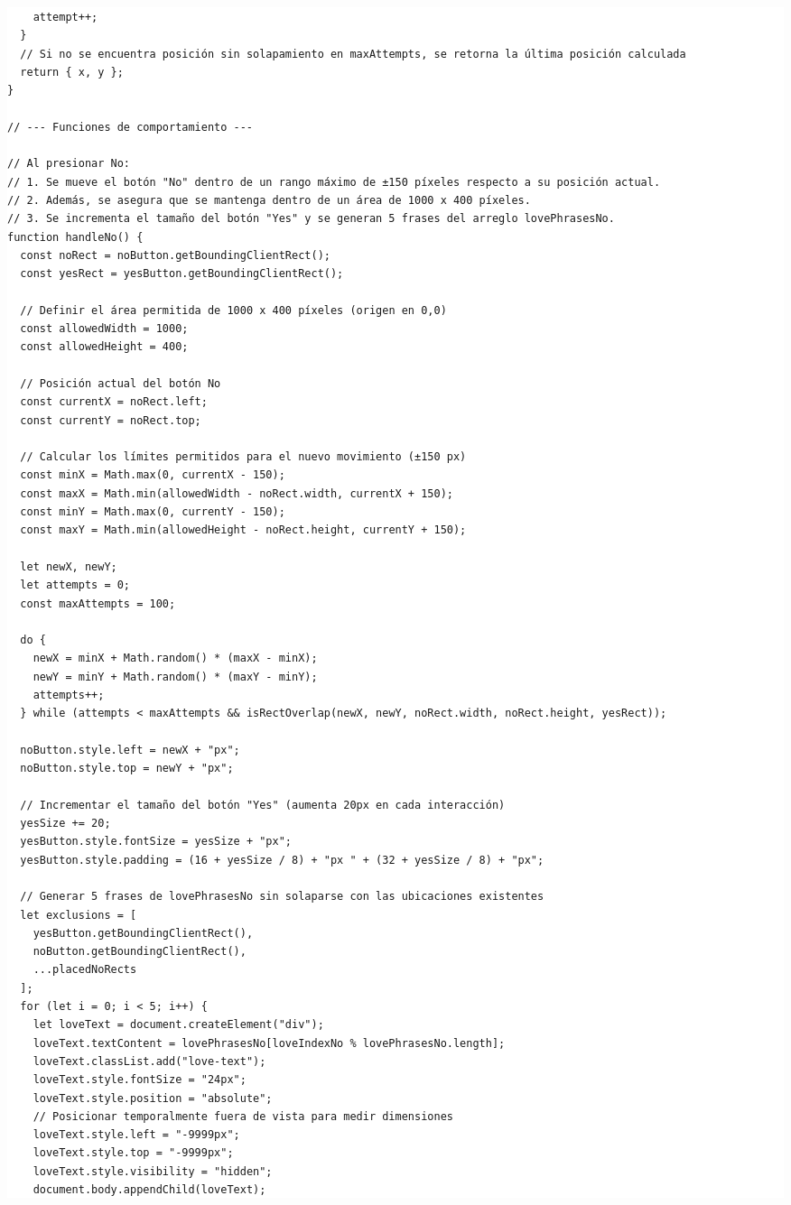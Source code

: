         attempt++;
      }
      // Si no se encuentra posición sin solapamiento en maxAttempts, se retorna la última posición calculada
      return { x, y };
    }

    // --- Funciones de comportamiento ---

    // Al presionar No:
    // 1. Se mueve el botón "No" dentro de un rango máximo de ±150 píxeles respecto a su posición actual.
    // 2. Además, se asegura que se mantenga dentro de un área de 1000 x 400 píxeles.
    // 3. Se incrementa el tamaño del botón "Yes" y se generan 5 frases del arreglo lovePhrasesNo.
    function handleNo() {
      const noRect = noButton.getBoundingClientRect();
      const yesRect = yesButton.getBoundingClientRect();

      // Definir el área permitida de 1000 x 400 píxeles (origen en 0,0)
      const allowedWidth = 1000;
      const allowedHeight = 400;

      // Posición actual del botón No
      const currentX = noRect.left;
      const currentY = noRect.top;

      // Calcular los límites permitidos para el nuevo movimiento (±150 px)
      const minX = Math.max(0, currentX - 150);
      const maxX = Math.min(allowedWidth - noRect.width, currentX + 150);
      const minY = Math.max(0, currentY - 150);
      const maxY = Math.min(allowedHeight - noRect.height, currentY + 150);

      let newX, newY;
      let attempts = 0;
      const maxAttempts = 100;

      do {
        newX = minX + Math.random() * (maxX - minX);
        newY = minY + Math.random() * (maxY - minY);
        attempts++;
      } while (attempts < maxAttempts && isRectOverlap(newX, newY, noRect.width, noRect.height, yesRect));

      noButton.style.left = newX + "px";
      noButton.style.top = newY + "px";

      // Incrementar el tamaño del botón "Yes" (aumenta 20px en cada interacción)
      yesSize += 20;
      yesButton.style.fontSize = yesSize + "px";
      yesButton.style.padding = (16 + yesSize / 8) + "px " + (32 + yesSize / 8) + "px";

      // Generar 5 frases de lovePhrasesNo sin solaparse con las ubicaciones existentes
      let exclusions = [
        yesButton.getBoundingClientRect(),
        noButton.getBoundingClientRect(),
        ...placedNoRects
      ];
      for (let i = 0; i < 5; i++) {
        let loveText = document.createElement("div");
        loveText.textContent = lovePhrasesNo[loveIndexNo % lovePhrasesNo.length];
        loveText.classList.add("love-text");
        loveText.style.fontSize = "24px";
        loveText.style.position = "absolute";
        // Posicionar temporalmente fuera de vista para medir dimensiones
        loveText.style.left = "-9999px";
        loveText.style.top = "-9999px";
        loveText.style.visibility = "hidden";
        document.body.appendChild(loveText);